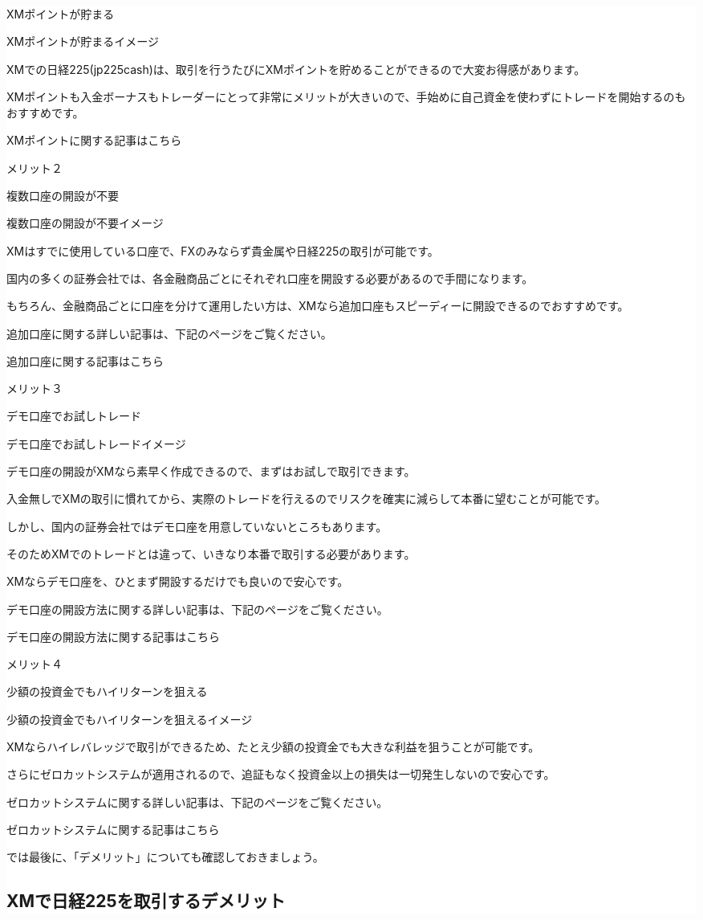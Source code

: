 XMポイントが貯まる

XMポイントが貯まるイメージ

XMでの日経225(jp225cash)は、取引を行うたびにXMポイントを貯めることができるので大変お得感があります。

XMポイントも入金ボーナスもトレーダーにとって非常にメリットが大きいので、手始めに自己資金を使わずにトレードを開始するのもおすすめです。

XMポイントに関する記事はこちら

メリット２

複数口座の開設が不要

複数口座の開設が不要イメージ

XMはすでに使用している口座で、FXのみならず貴金属や日経225の取引が可能です。

国内の多くの証券会社では、各金融商品ごとにそれぞれ口座を開設する必要があるので手間になります。

もちろん、金融商品ごとに口座を分けて運用したい方は、XMなら追加口座もスピーディーに開設できるのでおすすめです。

 追加口座に関する詳しい記事は、下記のページをご覧ください。

追加口座に関する記事はこちら

メリット３

デモ口座でお試しトレード

デモ口座でお試しトレードイメージ

デモ口座の開設がXMなら素早く作成できるので、まずはお試しで取引できます。

入金無しでXMの取引に慣れてから、実際のトレードを行えるのでリスクを確実に減らして本番に望むことが可能です。

しかし、国内の証券会社ではデモ口座を用意していないところもあります。

そのためXMでのトレードとは違って、いきなり本番で取引する必要があります。

XMならデモ口座を、ひとまず開設するだけでも良いので安心です。

 デモ口座の開設方法に関する詳しい記事は、下記のページをご覧ください。

デモ口座の開設方法に関する記事はこちら

メリット４

少額の投資金でもハイリターンを狙える

少額の投資金でもハイリターンを狙えるイメージ

XMならハイレバレッジで取引ができるため、たとえ少額の投資金でも大きな利益を狙うことが可能です。

さらにゼロカットシステムが適用されるので、追証もなく投資金以上の損失は一切発生しないので安心です。

 ゼロカットシステムに関する詳しい記事は、下記のページをご覧ください。

ゼロカットシステムに関する記事はこちら

では最後に、「デメリット」についても確認しておきましょう。

## XMで日経225を取引するデメリット
